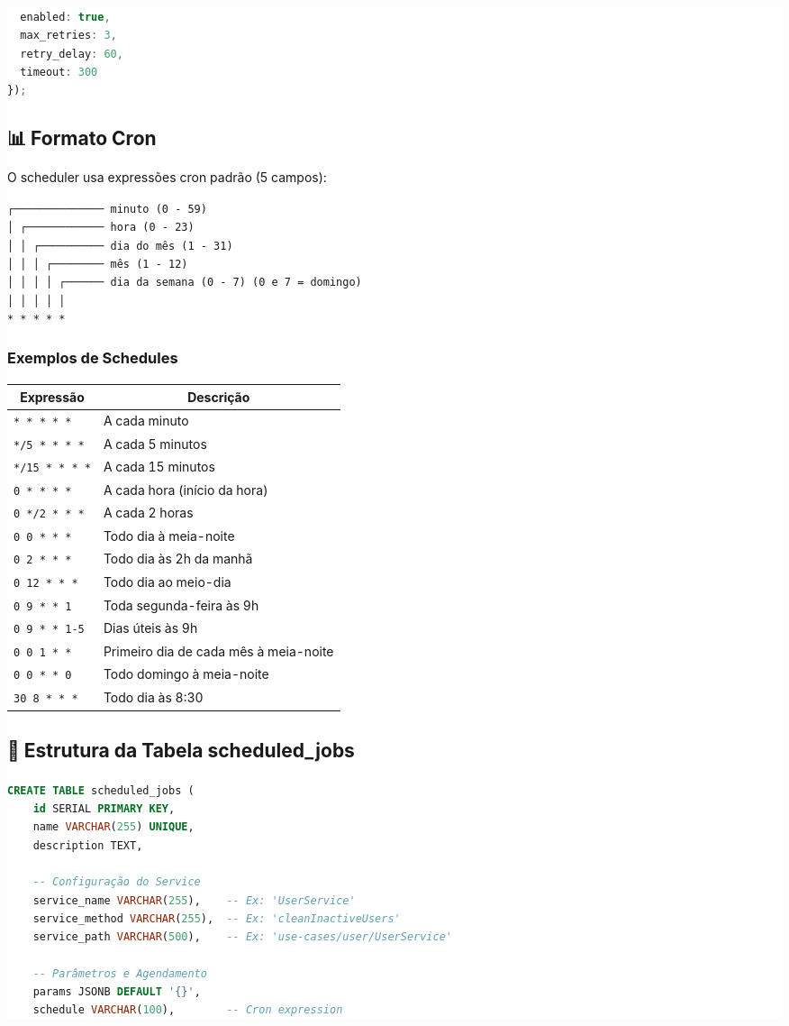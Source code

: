```typescript
  enabled: true,
  max_retries: 3,
  retry_delay: 60,
  timeout: 300
});
```

## 📊 Formato Cron

O scheduler usa expressões cron padrão (5 campos):

```
┌────────────── minuto (0 - 59)
│ ┌──────────── hora (0 - 23)
│ │ ┌────────── dia do mês (1 - 31)
│ │ │ ┌──────── mês (1 - 12)
│ │ │ │ ┌────── dia da semana (0 - 7) (0 e 7 = domingo)
│ │ │ │ │
* * * * *
```

### Exemplos de Schedules

| Expressão | Descrição |
|-----------|-----------|
| `* * * * *` | A cada minuto |
| `*/5 * * * *` | A cada 5 minutos |
| `*/15 * * * *` | A cada 15 minutos |
| `0 * * * *` | A cada hora (início da hora) |
| `0 */2 * * *` | A cada 2 horas |
| `0 0 * * *` | Todo dia à meia-noite |
| `0 2 * * *` | Todo dia às 2h da manhã |
| `0 12 * * *` | Todo dia ao meio-dia |
| `0 9 * * 1` | Toda segunda-feira às 9h |
| `0 9 * * 1-5` | Dias úteis às 9h |
| `0 0 1 * *` | Primeiro dia de cada mês à meia-noite |
| `0 0 * * 0` | Todo domingo à meia-noite |
| `30 8 * * *` | Todo dia às 8:30 |

## 💾 Estrutura da Tabela scheduled_jobs

```sql
CREATE TABLE scheduled_jobs (
    id SERIAL PRIMARY KEY,
    name VARCHAR(255) UNIQUE,
    description TEXT,
    
    -- Configuração do Service
    service_name VARCHAR(255),    -- Ex: 'UserService'
    service_method VARCHAR(255),  -- Ex: 'cleanInactiveUsers'
    service_path VARCHAR(500),    -- Ex: 'use-cases/user/UserService'
    
    -- Parâmetros e Agendamento
    params JSONB DEFAULT '{}',
    schedule VARCHAR(100),        -- Cron expression
```